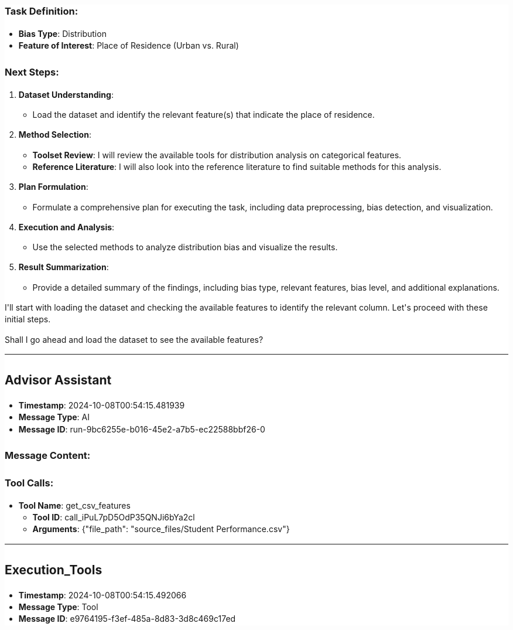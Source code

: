 ### Task Definition:
- **Bias Type**: Distribution
- **Feature of Interest**: Place of Residence (Urban vs. Rural)

### Next Steps:
1. **Dataset Understanding**: 
   - Load the dataset and identify the relevant feature(s) that indicate the place of residence.

2. **Method Selection**:
   - **Toolset Review**: I will review the available tools for distribution analysis on categorical features.
   - **Reference Literature**: I will also look into the reference literature to find suitable methods for this analysis.

3. **Plan Formulation**:
   - Formulate a comprehensive plan for executing the task, including data preprocessing, bias detection, and visualization.

4. **Execution and Analysis**:
   - Use the selected methods to analyze distribution bias and visualize the results.

5. **Result Summarization**:
   - Provide a detailed summary of the findings, including bias type, relevant features, bias level, and additional explanations.

I'll start with loading the dataset and checking the available features to identify the relevant column. Let's proceed with these initial steps.

Shall I go ahead and load the dataset to see the available features?


---

## Advisor Assistant
- **Timestamp**: 2024-10-08T00:54:15.481939
- **Message Type**: AI
- **Message ID**: run-9bc6255e-b016-45e2-a7b5-ec22588bbf26-0

### Message Content:



### Tool Calls:
- **Tool Name**: get_csv_features
  - **Tool ID**: call_iPuL7pD5OdP35QNJi6bYa2cl
  - **Arguments**: {"file_path": "source_files/Student Performance.csv"}

---

## Execution_Tools
- **Timestamp**: 2024-10-08T00:54:15.492066
- **Message Type**: Tool
- **Message ID**: e9764195-f3ef-485a-8d83-3d8c469c17ed
